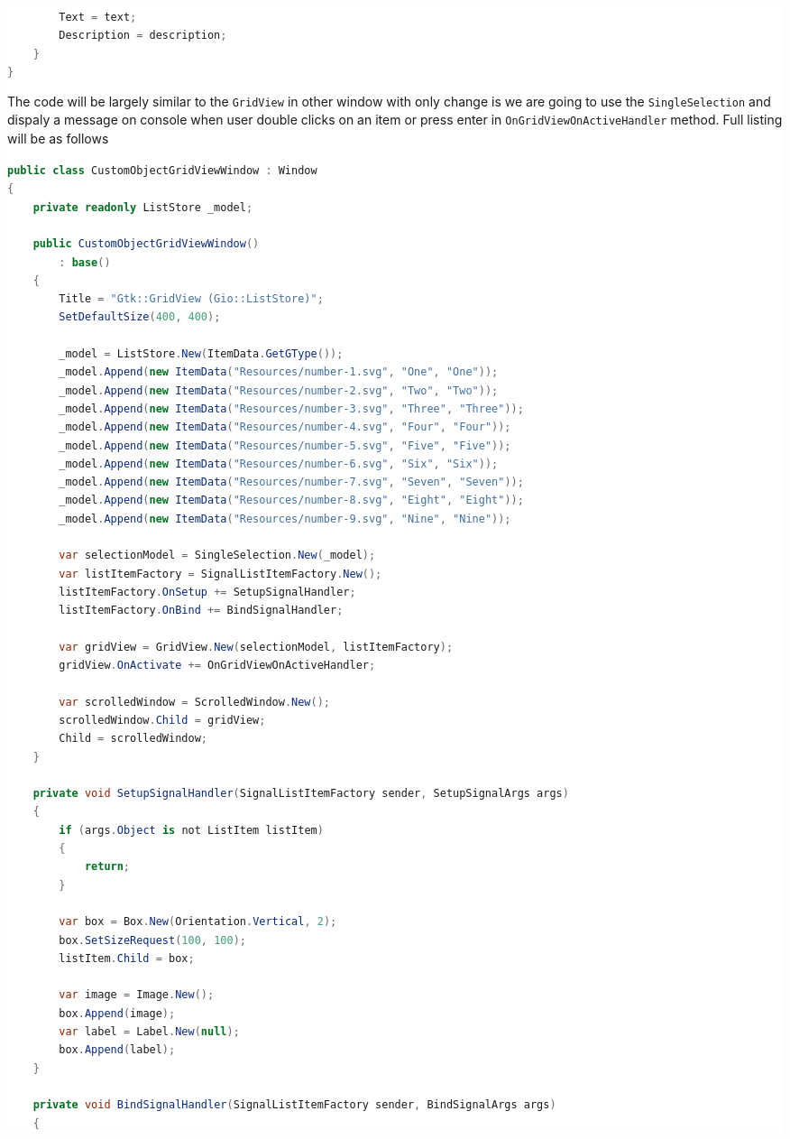 ```csharp
        Text = text;
        Description = description;
    }
}
```

The code will be largely similar to the `GridView` in other window with only change is we are going to use the `SingleSelection` and dispaly a message on console when user double clicks on an item or press enter in `OnGridViewOnActiveHandler` method.
Full listing will be as follows
```csharp
public class CustomObjectGridViewWindow : Window
{
    private readonly ListStore _model;

    public CustomObjectGridViewWindow()
        : base()
    {
        Title = "Gtk::GridView (Gio::ListStore)";
        SetDefaultSize(400, 400);

        _model = ListStore.New(ItemData.GetGType());
        _model.Append(new ItemData("Resources/number-1.svg", "One", "One"));
        _model.Append(new ItemData("Resources/number-2.svg", "Two", "Two"));
        _model.Append(new ItemData("Resources/number-3.svg", "Three", "Three"));
        _model.Append(new ItemData("Resources/number-4.svg", "Four", "Four"));
        _model.Append(new ItemData("Resources/number-5.svg", "Five", "Five"));
        _model.Append(new ItemData("Resources/number-6.svg", "Six", "Six"));
        _model.Append(new ItemData("Resources/number-7.svg", "Seven", "Seven"));
        _model.Append(new ItemData("Resources/number-8.svg", "Eight", "Eight"));
        _model.Append(new ItemData("Resources/number-9.svg", "Nine", "Nine"));

        var selectionModel = SingleSelection.New(_model);
        var listItemFactory = SignalListItemFactory.New();
        listItemFactory.OnSetup += SetupSignalHandler;
        listItemFactory.OnBind += BindSignalHandler;

        var gridView = GridView.New(selectionModel, listItemFactory);
        gridView.OnActivate += OnGridViewOnActiveHandler;

        var scrolledWindow = ScrolledWindow.New();
        scrolledWindow.Child = gridView;
        Child = scrolledWindow;
    }

    private void SetupSignalHandler(SignalListItemFactory sender, SetupSignalArgs args)
    {
        if (args.Object is not ListItem listItem)
        {
            return;
        }

        var box = Box.New(Orientation.Vertical, 2);
        box.SetSizeRequest(100, 100);
        listItem.Child = box;

        var image = Image.New();
        box.Append(image);
        var label = Label.New(null);
        box.Append(label);
    }

    private void BindSignalHandler(SignalListItemFactory sender, BindSignalArgs args)
    {
```